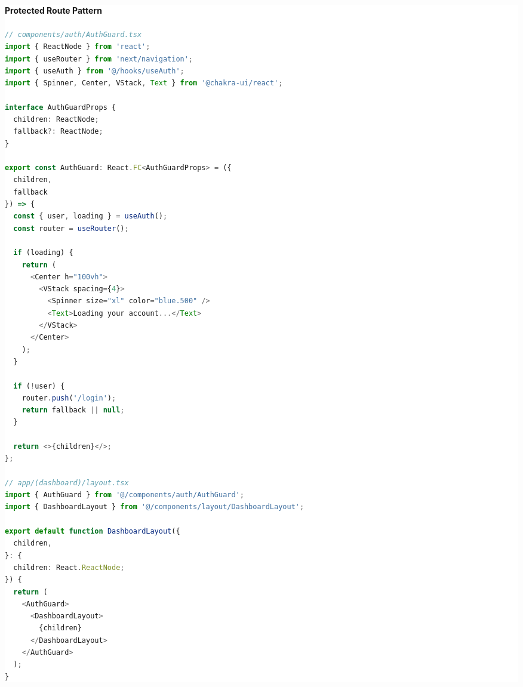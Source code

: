 #### Protected Route Pattern
```typescript
// components/auth/AuthGuard.tsx
import { ReactNode } from 'react';
import { useRouter } from 'next/navigation';
import { useAuth } from '@/hooks/useAuth';
import { Spinner, Center, VStack, Text } from '@chakra-ui/react';

interface AuthGuardProps {
  children: ReactNode;
  fallback?: ReactNode;
}

export const AuthGuard: React.FC<AuthGuardProps> = ({ 
  children, 
  fallback 
}) => {
  const { user, loading } = useAuth();
  const router = useRouter();

  if (loading) {
    return (
      <Center h="100vh">
        <VStack spacing={4}>
          <Spinner size="xl" color="blue.500" />
          <Text>Loading your account...</Text>
        </VStack>
      </Center>
    );
  }

  if (!user) {
    router.push('/login');
    return fallback || null;
  }

  return <>{children}</>;
};

// app/(dashboard)/layout.tsx
import { AuthGuard } from '@/components/auth/AuthGuard';
import { DashboardLayout } from '@/components/layout/DashboardLayout';

export default function DashboardLayout({
  children,
}: {
  children: React.ReactNode;
}) {
  return (
    <AuthGuard>
      <DashboardLayout>
        {children}
      </DashboardLayout>
    </AuthGuard>
  );
}
```
